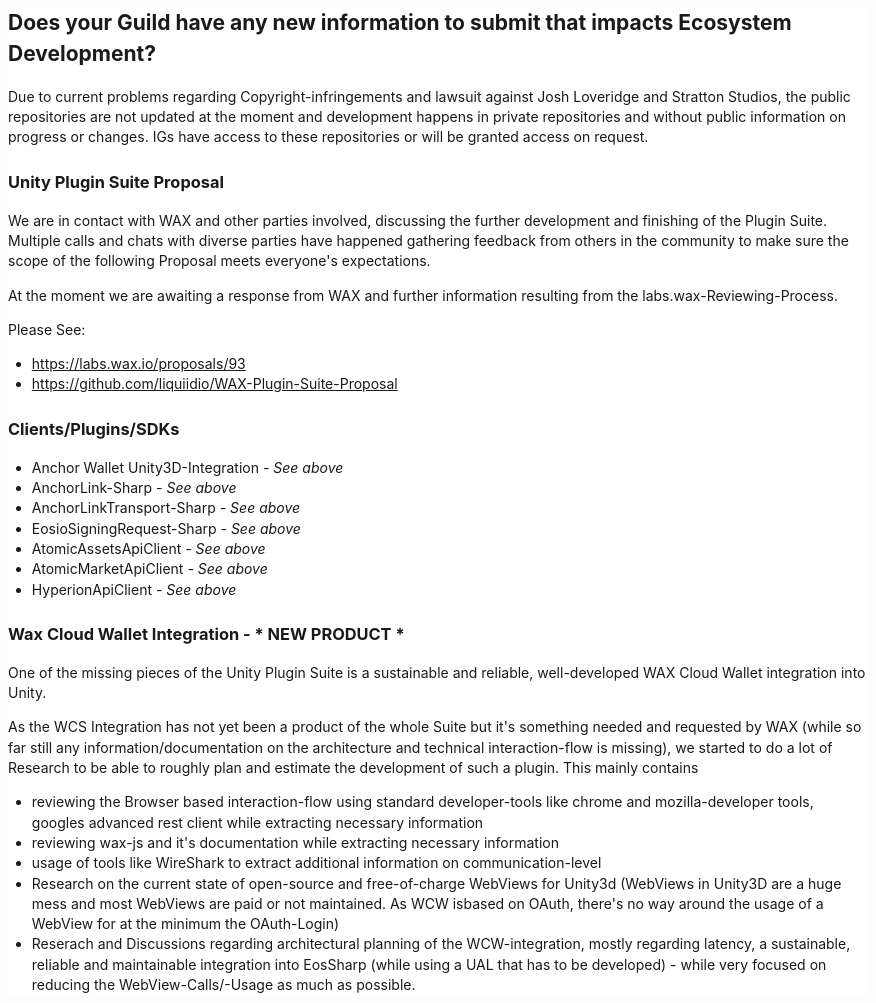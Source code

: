 ## Does your Guild have any new information to submit that impacts Ecosystem Development?

Due to current problems regarding Copyright-infringements and lawsuit against Josh Loveridge and Stratton Studios, the public repositories are not updated at the moment and development happens in private repositories and without public information on progress or changes. IGs have access to these repositories or will be granted access on request.

### Unity Plugin Suite Proposal
We are in contact with WAX and other parties involved, discussing the further development and finishing of the Plugin Suite. Multiple calls and chats with diverse parties have happened gathering feedback from others in the community to make sure the scope of the following Proposal meets everyone's expectations.

At the moment we are awaiting a response from WAX and further information resulting from the labs.wax-Reviewing-Process.

Please See: 
- https://labs.wax.io/proposals/93
- https://github.com/liquiidio/WAX-Plugin-Suite-Proposal

### Clients/Plugins/SDKs
 -  Anchor Wallet Unity3D-Integration
	 *- See above*
 -  AnchorLink-Sharp
	 *- See above*
 -  AnchorLinkTransport-Sharp
	 *- See above*
 -  EosioSigningRequest-Sharp 
	 *- See above*
 -  AtomicAssetsApiClient
	 *- See above*
 -  AtomicMarketApiClient
	 *- See above*
 - HyperionApiClient
	 *- See above*

### Wax Cloud Wallet Integration - * NEW PRODUCT *
One of the missing pieces of the Unity Plugin Suite is a sustainable and reliable, well-developed WAX Cloud Wallet integration into Unity. 

As the WCS Integration has not yet been a product of the whole Suite but it's something needed and requested by WAX (while so far still any information/documentation on the architecture and technical interaction-flow is missing), we started to do a lot of Research to be able to roughly plan and estimate the development of such a plugin. This mainly contains
- reviewing the Browser based interaction-flow using standard developer-tools like chrome and mozilla-developer tools, googles advanced rest client while extracting necessary information
- reviewing wax-js and it's documentation while extracting necessary information
- usage of tools like WireShark to extract additional information on communication-level
- Research on the current state of open-source and free-of-charge WebViews for Unity3d (WebViews in Unity3D are a huge mess and most WebViews are paid or not maintained. As WCW isbased on OAuth, there's no way around the usage of a WebView for at the minimum the OAuth-Login)
- Reserach and Discussions regarding architectural planning of the WCW-integration, mostly regarding latency, a sustainable, reliable and maintainable integration into EosSharp (while using a UAL that has to be developed) - while very focused on reducing the WebView-Calls/-Usage as much as possible.
